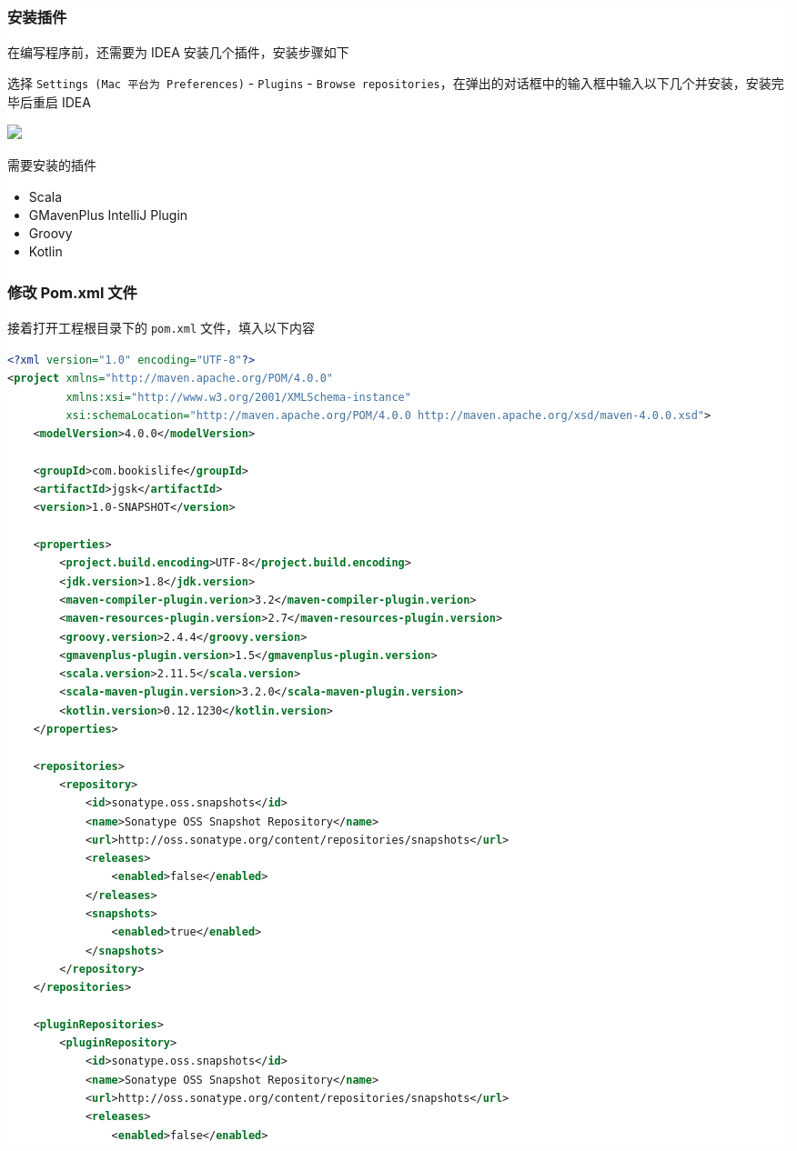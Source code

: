### 安装插件

在编写程序前，还需要为 IDEA 安装几个插件，安装步骤如下

选择 `Settings (Mac 平台为 Preferences)` - `Plugins` - `Browse repositories`，在弹出的对话框中的输入框中输入以下几个并安装，安装完毕后重启 IDEA

![][06]

需要安装的插件

- Scala
- GMavenPlus IntelliJ Plugin
- Groovy
- Kotlin

### 修改 Pom.xml 文件

接着打开工程根目录下的 `pom.xml` 文件，填入以下内容

```xml
<?xml version="1.0" encoding="UTF-8"?>
<project xmlns="http://maven.apache.org/POM/4.0.0"
         xmlns:xsi="http://www.w3.org/2001/XMLSchema-instance"
         xsi:schemaLocation="http://maven.apache.org/POM/4.0.0 http://maven.apache.org/xsd/maven-4.0.0.xsd">
    <modelVersion>4.0.0</modelVersion>

    <groupId>com.bookislife</groupId>
    <artifactId>jgsk</artifactId>
    <version>1.0-SNAPSHOT</version>

    <properties>
        <project.build.encoding>UTF-8</project.build.encoding>
        <jdk.version>1.8</jdk.version>
        <maven-compiler-plugin.verion>3.2</maven-compiler-plugin.verion>
        <maven-resources-plugin.version>2.7</maven-resources-plugin.version>
        <groovy.version>2.4.4</groovy.version>
        <gmavenplus-plugin.version>1.5</gmavenplus-plugin.version>
        <scala.version>2.11.5</scala.version>
        <scala-maven-plugin.version>3.2.0</scala-maven-plugin.version>
        <kotlin.version>0.12.1230</kotlin.version>
    </properties>

    <repositories>
        <repository>
            <id>sonatype.oss.snapshots</id>
            <name>Sonatype OSS Snapshot Repository</name>
            <url>http://oss.sonatype.org/content/repositories/snapshots</url>
            <releases>
                <enabled>false</enabled>
            </releases>
            <snapshots>
                <enabled>true</enabled>
            </snapshots>
        </repository>
    </repositories>

    <pluginRepositories>
        <pluginRepository>
            <id>sonatype.oss.snapshots</id>
            <name>Sonatype OSS Snapshot Repository</name>
            <url>http://oss.sonatype.org/content/repositories/snapshots</url>
            <releases>
                <enabled>false</enabled>
```

[01]:   http://7xlqqp.com1.z0.glb.clouddn.com/jgsk/04/new_project.png
[02]:   http://7xlqqp.com1.z0.glb.clouddn.com/jgsk/04/create_maven_01.png
[03]:   http://7xlqqp.com1.z0.glb.clouddn.com/jgsk/04/create_maven_02.png
[04]:   http://7xlqqp.com1.z0.glb.clouddn.com/jgsk/04/create_maven_03.png
[06]:   http://7xlqqp.com1.z0.glb.clouddn.com/jgsk/04/install_plugins.png
[07]:   http://7xlqqp.com1.z0.glb.clouddn.com/jgsk/04/ident_folder.png